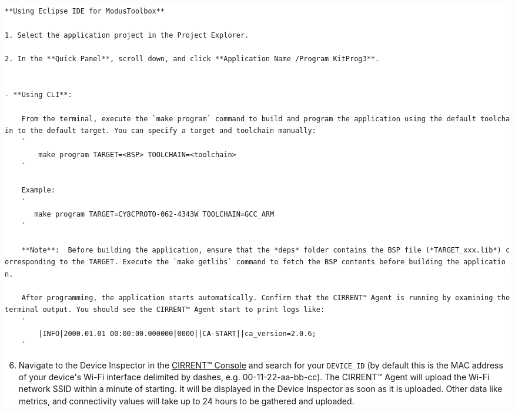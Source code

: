 	**Using Eclipse IDE for ModusToolbox**

	1. Select the application project in the Project Explorer.

	2. In the **Quick Panel**, scroll down, and click **Application Name /Program KitProg3**.


	- **Using CLI**:

	 	From the terminal, execute the `make program` command to build and program the application using the default toolchain to the default target. You can specify a target and toolchain manually:
        `
		   	make program TARGET=<BSP> TOOLCHAIN=<toolchain>   
        `

		Example:
        `
		   make program TARGET=CY8CPROTO-062-4343W TOOLCHAIN=GCC_ARM
        `

		**Note**:  Before building the application, ensure that the *deps* folder contains the BSP file (*TARGET_xxx.lib*) corresponding to the TARGET. Execute the `make getlibs` command to fetch the BSP contents before building the application.

		After programming, the application starts automatically. Confirm that the CIRRENT™ Agent is running by examining the terminal output. You should see the CIRRENT™ Agent start to print logs like:
        `
			|INFO|2000.01.01 00:00:00.000000|0000||CA-START||ca_version=2.0.6;
        `

6. Navigate to the Device Inspector in the [CIRRENT™ Console](https://cirrent.infineon.com) and search for your `DEVICE_ID` (by default this is the MAC address of your device's Wi-Fi interface delimited by dashes, e.g. 00-11-22-aa-bb-cc). The CIRRENT™ Agent will upload the Wi-Fi network SSID within a minute of starting. It will be displayed in the Device Inspector as soon as it is uploaded. Other data like metrics, and connectivity values will take up to 24 hours to be gathered and uploaded.

